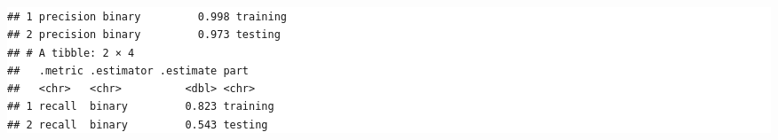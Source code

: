     ## 1 precision binary         0.998 training
    ## 2 precision binary         0.973 testing 
    ## # A tibble: 2 × 4
    ##   .metric .estimator .estimate part    
    ##   <chr>   <chr>          <dbl> <chr>   
    ## 1 recall  binary         0.823 training
    ## 2 recall  binary         0.543 testing
